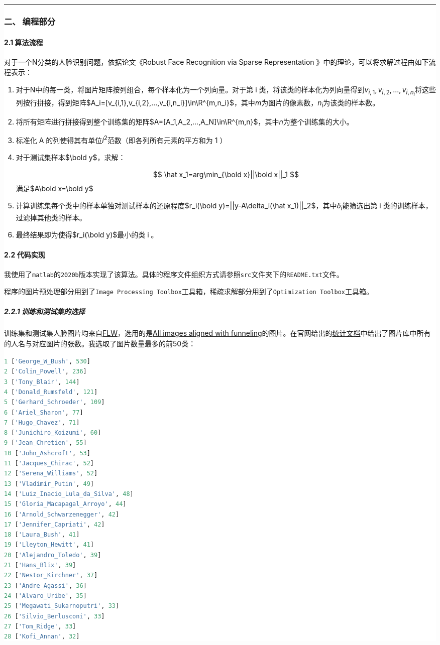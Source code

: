 -------

### 二、 编程部分

#### 2.1 算法流程

对于一个N分类的人脸识别问题，依据论文《Robust Face Recognition via Sparse Representation  》中的理论，可以将求解过程由如下流程表示：

1. 对于N中的每一类，将图片矩阵按列组合，每个样本化为一个列向量。对于第 i 类，将该类的样本化为列向量得到$v_{i,1},v_{i,2},...,v_{i,n_i}$将这些列按行拼接，得到矩阵$A_i=[v_{i,1},v_{i,2},...,v_{i,n_i}]\in\R^{m,n_i}$，其中$m$为图片的像素数，$n_i$为该类的样本数。

2. 将所有矩阵进行拼接得到整个训练集的矩阵$A=[A_1,A_2,...,A_N]\in\R^{m,n}$，其中$n$为整个训练集的大小。

3. 标准化 A 的列使得其有单位$l^2$范数（即各列所有元素的平方和为 1 ）

4. 对于测试集样本$\bold y$，求解：

   
   $$
   \hat x_1=arg\min_{\bold x}||\bold x||_1
   $$
   满足$A\bold x=\bold y$

5. 计算训练集每个类中的样本单独对测试样本的还原程度$r_i(\bold y)=||y-A\delta_i(\hat x_1)||_2$，其中$\delta_i$能筛选出第 i 类的训练样本，过滤掉其他类的样本。

6. 最终结果即为使得$r_i(\bold y)$最小的类 i 。

#### 2.2 代码实现

我使用了`matlab`的`2020b`版本实现了该算法。具体的程序文件组织方式请参照`src`文件夹下的`README.txt`文件。

程序的图片预处理部分用到了`Image Processing Toolbox`工具箱，稀疏求解部分用到了`Optimization Toolbox`工具箱。

##### 2.2.1 训练和测试集的选择

训练集和测试集人脸图片均来自[FLW](http://vis-www.cs.umass.edu/lfw/#download)，选用的是[All images aligned with funneling](http://vis-www.cs.umass.edu/lfw/lfw-funneled.tgz)的图片。在官网给出的[统计文档](http://vis-www.cs.umass.edu/lfw/lfw-names.txt)中给出了图片库中所有的人名与对应图片的张数。我选取了图片数量最多的前50类：

```python
1 ['George_W_Bush', 530]
2 ['Colin_Powell', 236]
3 ['Tony_Blair', 144]
4 ['Donald_Rumsfeld', 121]
5 ['Gerhard_Schroeder', 109]
6 ['Ariel_Sharon', 77]
7 ['Hugo_Chavez', 71]
8 ['Junichiro_Koizumi', 60]
9 ['Jean_Chretien', 55]
10 ['John_Ashcroft', 53]
11 ['Jacques_Chirac', 52]
12 ['Serena_Williams', 52]
13 ['Vladimir_Putin', 49]
14 ['Luiz_Inacio_Lula_da_Silva', 48]
15 ['Gloria_Macapagal_Arroyo', 44]
16 ['Arnold_Schwarzenegger', 42]
17 ['Jennifer_Capriati', 42]
18 ['Laura_Bush', 41]
19 ['Lleyton_Hewitt', 41]
20 ['Alejandro_Toledo', 39]
21 ['Hans_Blix', 39]
22 ['Nestor_Kirchner', 37]
23 ['Andre_Agassi', 36]
24 ['Alvaro_Uribe', 35]
25 ['Megawati_Sukarnoputri', 33]
26 ['Silvio_Berlusconi', 33]
27 ['Tom_Ridge', 33]
28 ['Kofi_Annan', 32]
```